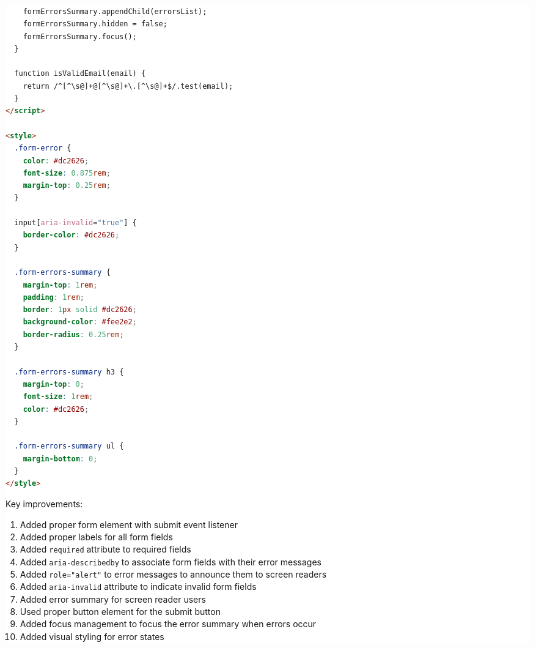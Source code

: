 ```html
    formErrorsSummary.appendChild(errorsList);
    formErrorsSummary.hidden = false;
    formErrorsSummary.focus();
  }
  
  function isValidEmail(email) {
    return /^[^\s@]+@[^\s@]+\.[^\s@]+$/.test(email);
  }
</script>

<style>
  .form-error {
    color: #dc2626;
    font-size: 0.875rem;
    margin-top: 0.25rem;
  }
  
  input[aria-invalid="true"] {
    border-color: #dc2626;
  }
  
  .form-errors-summary {
    margin-top: 1rem;
    padding: 1rem;
    border: 1px solid #dc2626;
    background-color: #fee2e2;
    border-radius: 0.25rem;
  }
  
  .form-errors-summary h3 {
    margin-top: 0;
    font-size: 1rem;
    color: #dc2626;
  }
  
  .form-errors-summary ul {
    margin-bottom: 0;
  }
</style>
```

Key improvements:
1. Added proper form element with submit event listener
2. Added proper labels for all form fields
3. Added `required` attribute to required fields
4. Added `aria-describedby` to associate form fields with their error messages
5. Added `role="alert"` to error messages to announce them to screen readers
6. Added `aria-invalid` attribute to indicate invalid form fields
7. Added error summary for screen reader users
8. Used proper button element for the submit button
9. Added focus management to focus the error summary when errors occur
10. Added visual styling for error states
